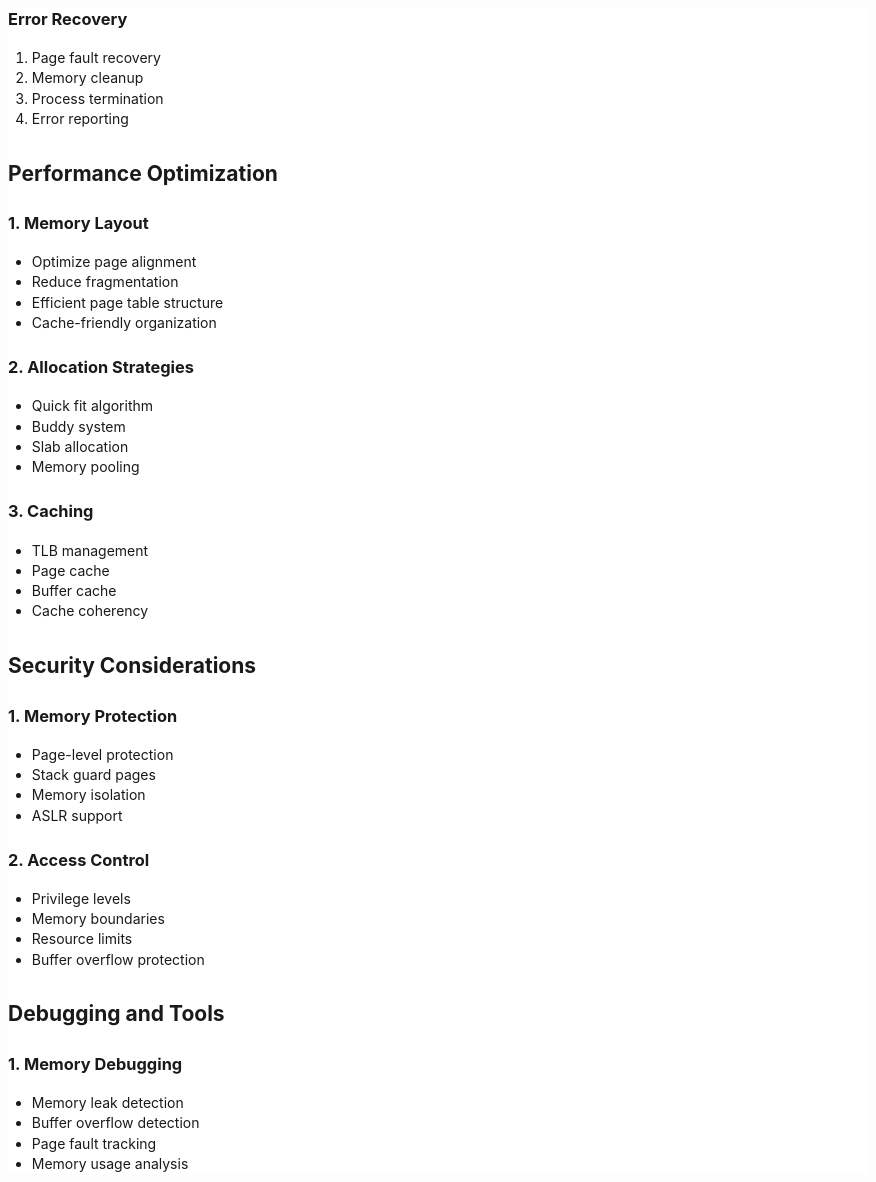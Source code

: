 ### Error Recovery
1. Page fault recovery
2. Memory cleanup
3. Process termination
4. Error reporting

## Performance Optimization

### 1. Memory Layout
- Optimize page alignment
- Reduce fragmentation
- Efficient page table structure
- Cache-friendly organization

### 2. Allocation Strategies
- Quick fit algorithm
- Buddy system
- Slab allocation
- Memory pooling

### 3. Caching
- TLB management
- Page cache
- Buffer cache
- Cache coherency

## Security Considerations

### 1. Memory Protection
- Page-level protection
- Stack guard pages
- Memory isolation
- ASLR support

### 2. Access Control
- Privilege levels
- Memory boundaries
- Resource limits
- Buffer overflow protection

## Debugging and Tools

### 1. Memory Debugging
- Memory leak detection
- Buffer overflow detection
- Page fault tracking
- Memory usage analysis
